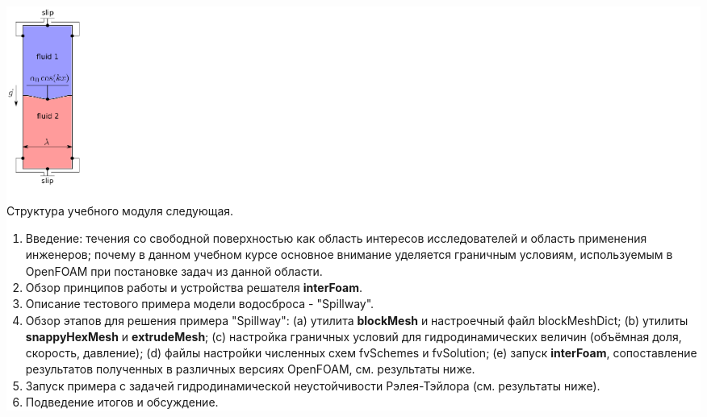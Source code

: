 <div style="width:100px">
<img src="../Fig/freeSurfaceFlows/RT-problemStatement.png" style="width:100%" />
</div>

Структура учебного модуля следующая.

1. Введение: течения со свободной поверхностью как область интересов исследователей 
и область применения инженеров; почему в данном учебном курсе основное внимание уделяется
граничным условиям, используемым в OpenFOAM при постановке задач из данной области.
2. Обзор принципов работы и устройства решателя **interFoam**.
3. Описание тестового примера модели водосброса - "Spillway".
4. Обзор этапов для решения примера "Spillway":
    (a) утилита **blockMesh** и настроечный файл blockMeshDict;
    (b) утилиты **snappyHexMesh** и **extrudeMesh**;
    (c) настройка граничных условий для гидродинамических величин (объёмная доля, скорость, давление);
    (d) файлы настройки численных схем fvSchemes и fvSolution;
    (e) запуск **interFoam**, сопоставление результатов полученных в различных версиях
        OpenFOAM, см. результаты ниже.
5. Запуск примера с задачей гидродинамической неустойчивости Рэлея-Тэйлора (см. результаты ниже).
6. Подведение итогов и обсуждение.

<div style="width:500px">
